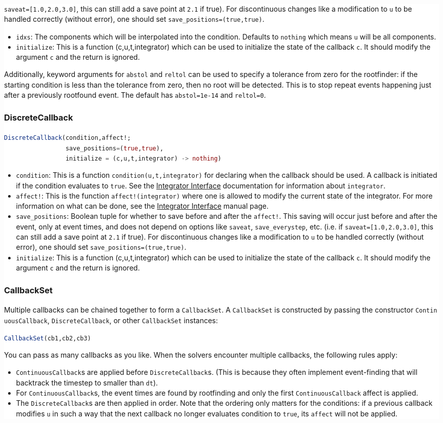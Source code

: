   `saveat=[1.0,2.0,3.0]`, this can still add a save point at `2.1` if true).
  For discontinuous changes like a modification to `u` to be
  handled correctly (without error), one should set `save_positions=(true,true)`.
* `idxs`: The components which will be interpolated into the condition. Defaults
  to `nothing` which means `u` will be all components.
* `initialize`: This is a function (c,u,t,integrator) which can be used to initialize
  the state of the callback `c`. It should modify the argument `c` and the return is
  ignored.

Additionally, keyword arguments for `abstol` and `reltol` can be used to specify
a tolerance from zero for the rootfinder: if the starting condition is less than
the tolerance from zero, then no root will be detected. This is to stop repeat
events happening just after a previously rootfound event. The default has
`abstol=1e-14` and `reltol=0`.

### DiscreteCallback

```julia
DiscreteCallback(condition,affect!;
                 save_positions=(true,true),
                 initialize = (c,u,t,integrator) -> nothing)
```

* `condition`: This is a function `condition(u,t,integrator)` for declaring when
  the callback should be used. A callback is initiated if the condition evaluates
  to `true`. See the [Integrator Interface](@ref) documentation for information about `integrator`.
* `affect!`: This is the function `affect!(integrator)` where one is allowed to
  modify the current state of the integrator. For more information on what can
  be done, see the [Integrator Interface](@ref) manual page.
* `save_positions`: Boolean tuple for whether to save before and after the `affect!`.
  This saving will occur just before and after the event, only at event times, and
  does not depend on options like `saveat`, `save_everystep`, etc. (i.e. if
  `saveat=[1.0,2.0,3.0]`, this can still add a save point at `2.1` if true).
  For discontinuous changes like a modification to `u` to be
  handled correctly (without error), one should set `save_positions=(true,true)`.
* `initialize`: This is a function (c,u,t,integrator) which can be used to initialize
  the state of the callback `c`. It should modify the argument `c` and the return is
  ignored.

### CallbackSet

Multiple callbacks can be chained together to form a `CallbackSet`. A `CallbackSet`
is constructed by passing the constructor `ContinuousCallback`, `DiscreteCallback`,
or other `CallbackSet` instances:

```julia
CallbackSet(cb1,cb2,cb3)
```

You can pass as many callbacks as you like. When the solvers encounter multiple
callbacks, the following rules apply:

* `ContinuousCallback`s are applied before `DiscreteCallback`s. (This is because
  they often implement event-finding that will backtrack the timestep to smaller
  than `dt`).
* For `ContinuousCallback`s, the event times are found by rootfinding and only
  the first `ContinuousCallback` affect is applied.
* The `DiscreteCallback`s are then applied in order. Note that the ordering only
  matters for the conditions: if a previous callback modifies `u` in such a way
  that the next callback no longer evaluates condition to `true`, its `affect`
  will not be applied.

